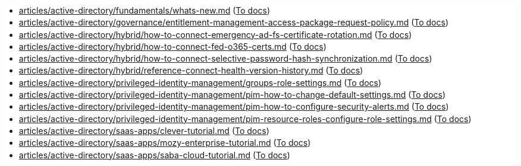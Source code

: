 - [articles/active-directory/fundamentals/whats-new.md](https://github.com/MicrosoftDocs/azure-docs/compare/568ceac..0d43d12#diff-d59e13f6c60f1a5a115be8da703ce5134bca071452be6c3b47afc023ca957a4b) ([To docs](https://docs.microsoft.com/en-us/azure/active-directory/fundamentals/whats-new?WT.mc_id=AZ-MVP-5003408))
- [articles/active-directory/governance/entitlement-management-access-package-request-policy.md](https://github.com/MicrosoftDocs/azure-docs/compare/568ceac..0d43d12#diff-a8099776544fe38ea9a76bda50806a286893486c64871b8e9eb1db20dd9aa697) ([To docs](https://docs.microsoft.com/en-us/azure/active-directory/governance/entitlement-management-access-package-request-policy?WT.mc_id=AZ-MVP-5003408))
- [articles/active-directory/hybrid/how-to-connect-emergency-ad-fs-certificate-rotation.md](https://github.com/MicrosoftDocs/azure-docs/compare/568ceac..0d43d12#diff-22170617632b36488a6f1cc952708a143819c40b2f0427045d4fd99cb6ee92d4) ([To docs](https://docs.microsoft.com/en-us/azure/active-directory/hybrid/how-to-connect-emergency-ad-fs-certificate-rotation?WT.mc_id=AZ-MVP-5003408))
- [articles/active-directory/hybrid/how-to-connect-fed-o365-certs.md](https://github.com/MicrosoftDocs/azure-docs/compare/568ceac..0d43d12#diff-2e3bcc9e89dbbeadb15484243c0dcef2273d3c65e613357c304a20555e348ce4) ([To docs](https://docs.microsoft.com/en-us/azure/active-directory/hybrid/how-to-connect-fed-o365-certs?WT.mc_id=AZ-MVP-5003408))
- [articles/active-directory/hybrid/how-to-connect-selective-password-hash-synchronization.md](https://github.com/MicrosoftDocs/azure-docs/compare/568ceac..0d43d12#diff-12e94cf56b62f928b73063ada0b3d91b48b52727814f28726f3a53de58ca1ad1) ([To docs](https://docs.microsoft.com/en-us/azure/active-directory/hybrid/how-to-connect-selective-password-hash-synchronization?WT.mc_id=AZ-MVP-5003408))
- [articles/active-directory/hybrid/reference-connect-health-version-history.md](https://github.com/MicrosoftDocs/azure-docs/compare/568ceac..0d43d12#diff-4e5b2980b5ef0ef328c6ca25d89f4a9464190a44effb89552dd7af71bdf737b8) ([To docs](https://docs.microsoft.com/en-us/azure/active-directory/hybrid/reference-connect-health-version-history?WT.mc_id=AZ-MVP-5003408))
- [articles/active-directory/privileged-identity-management/groups-role-settings.md](https://github.com/MicrosoftDocs/azure-docs/compare/568ceac..0d43d12#diff-a7350b896abffa17bf8c031bd83e58e522b9c21faaa9b4b50c36151f14fa3229) ([To docs](https://docs.microsoft.com/en-us/azure/active-directory/privileged-identity-management/groups-role-settings?WT.mc_id=AZ-MVP-5003408))
- [articles/active-directory/privileged-identity-management/pim-how-to-change-default-settings.md](https://github.com/MicrosoftDocs/azure-docs/compare/568ceac..0d43d12#diff-273c792476b5e312a3f2ec0f07bf8a9ee15c404b823c0792c3d5d0a72c52cdfc) ([To docs](https://docs.microsoft.com/en-us/azure/active-directory/privileged-identity-management/pim-how-to-change-default-settings?WT.mc_id=AZ-MVP-5003408))
- [articles/active-directory/privileged-identity-management/pim-how-to-configure-security-alerts.md](https://github.com/MicrosoftDocs/azure-docs/compare/568ceac..0d43d12#diff-a9f4823cdaf1044d2a24e394237a97555cf706c279e53b8cff4399d5ad37ad33) ([To docs](https://docs.microsoft.com/en-us/azure/active-directory/privileged-identity-management/pim-how-to-configure-security-alerts?WT.mc_id=AZ-MVP-5003408))
- [articles/active-directory/privileged-identity-management/pim-resource-roles-configure-role-settings.md](https://github.com/MicrosoftDocs/azure-docs/compare/568ceac..0d43d12#diff-d2ed411ad64e30b39da7a60a09ab1fb601dce02c945b1416947b29ebd3423d7f) ([To docs](https://docs.microsoft.com/en-us/azure/active-directory/privileged-identity-management/pim-resource-roles-configure-role-settings?WT.mc_id=AZ-MVP-5003408))
- [articles/active-directory/saas-apps/clever-tutorial.md](https://github.com/MicrosoftDocs/azure-docs/compare/568ceac..0d43d12#diff-b606a3a3dff3e91425e8490fada3efe22c26dfad3ef01ea029f3279b9175bb94) ([To docs](https://docs.microsoft.com/en-us/azure/active-directory/saas-apps/clever-tutorial?WT.mc_id=AZ-MVP-5003408))
- [articles/active-directory/saas-apps/mozy-enterprise-tutorial.md](https://github.com/MicrosoftDocs/azure-docs/compare/568ceac..0d43d12#diff-112d6662f612e873bc8cc987d5745648ccceaeab3d785775092b669bec68f41f) ([To docs](https://docs.microsoft.com/en-us/azure/active-directory/saas-apps/mozy-enterprise-tutorial?WT.mc_id=AZ-MVP-5003408))
- [articles/active-directory/saas-apps/saba-cloud-tutorial.md](https://github.com/MicrosoftDocs/azure-docs/compare/568ceac..0d43d12#diff-ce8da079eae35c670f7b37f767f4a461389980798e5ba21a829c611efeecda51) ([To docs](https://docs.microsoft.com/en-us/azure/active-directory/saas-apps/saba-cloud-tutorial?WT.mc_id=AZ-MVP-5003408))
    